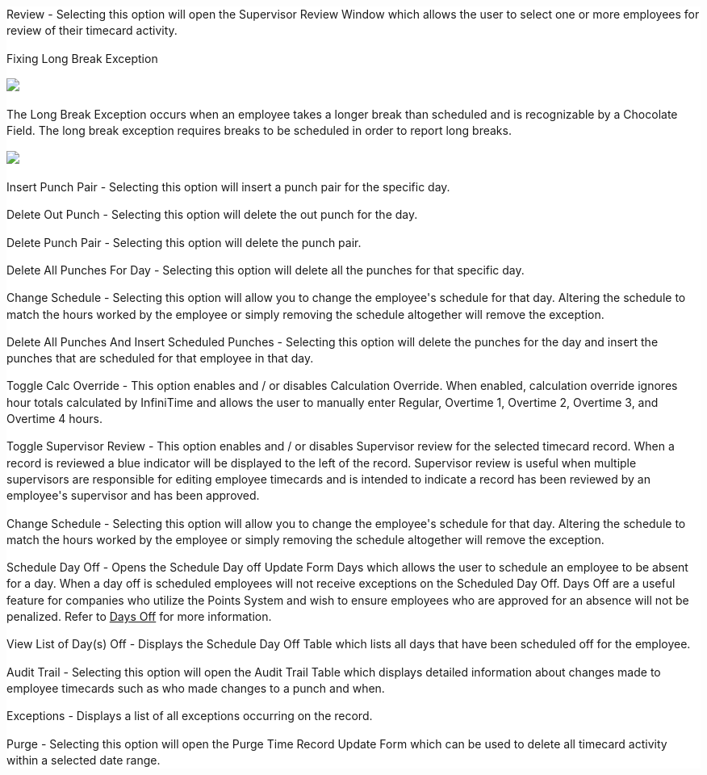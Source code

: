 Review - Selecting this option will open the Supervisor Review Window which allows the user to select one or more employees for review of their timecard activity.

Fixing Long Break Exception

![](images_2/Long-Break-Exception.gif)

The Long Break Exception occurs when an employee takes a longer break than scheduled and is recognizable by a Chocolate Field. The long break exception requires breaks to be scheduled in order to report long breaks.

![](images_2/Late-Right-Click.gif)

Insert Punch Pair - Selecting this option will insert a punch pair for the specific day.

Delete Out Punch - Selecting this option will delete the out punch for the day.

Delete Punch Pair - Selecting this option will delete the punch pair.

Delete All Punches For Day - Selecting this option will delete all the punches for that specific day.

Change Schedule - Selecting this option will allow you to change the employee's schedule for that day. Altering the schedule to match the hours worked by the employee or simply removing the schedule altogether will remove the exception.

Delete All Punches And Insert Scheduled Punches - Selecting this option will delete the punches for the day and insert the punches that are scheduled for that employee in that day.

Toggle Calc Override - This option enables and / or disables Calculation Override. When enabled, calculation override ignores hour totals calculated by InfiniTime and allows the user to manually enter Regular, Overtime 1, Overtime 2, Overtime 3, and Overtime 4 hours.

Toggle Supervisor Review - This option enables and / or disables Supervisor review for the selected timecard record. When a record is reviewed a blue indicator will be displayed to the left of the record. Supervisor review is useful when multiple supervisors are responsible for editing employee timecards and is intended to indicate a record has been reviewed by an employee's supervisor and has been approved.

Change Schedule - Selecting this option will allow you to change the employee's schedule for that day. Altering the schedule to match the hours worked by the employee or simply removing the schedule altogether will remove the exception.

Schedule Day Off - Opens the Schedule Day off Update Form Days which allows the user to schedule an employee to be absent for a day. When a day off is scheduled employees will not receive exceptions on the Scheduled Day Off. Days Off are a useful feature for companies who utilize the Points System and wish to ensure employees who are approved for an absence will not be penalized. Refer to [Days Off](/InfiniTime/help%20file/CH5_Days_Off.md) for more information.

View List of Day(s) Off - Displays the Schedule Day Off Table which lists all days that have been scheduled off for the employee.

Audit Trail - Selecting this option will open the Audit Trail Table which displays detailed information about changes made to employee timecards such as who made changes to a punch and when.

Exceptions - Displays a list of all exceptions occurring on the record.

Purge - Selecting this option will open the Purge Time Record Update Form which can be used to delete all timecard activity within a selected date range.
